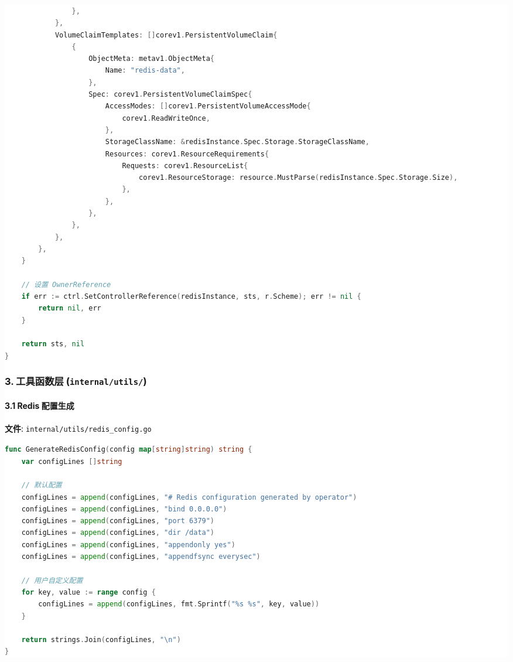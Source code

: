 ```go
                },
            },
            VolumeClaimTemplates: []corev1.PersistentVolumeClaim{
                {
                    ObjectMeta: metav1.ObjectMeta{
                        Name: "redis-data",
                    },
                    Spec: corev1.PersistentVolumeClaimSpec{
                        AccessModes: []corev1.PersistentVolumeAccessMode{
                            corev1.ReadWriteOnce,
                        },
                        StorageClassName: &redisInstance.Spec.Storage.StorageClassName,
                        Resources: corev1.ResourceRequirements{
                            Requests: corev1.ResourceList{
                                corev1.ResourceStorage: resource.MustParse(redisInstance.Spec.Storage.Size),
                            },
                        },
                    },
                },
            },
        },
    }
    
    // 设置 OwnerReference
    if err := ctrl.SetControllerReference(redisInstance, sts, r.Scheme); err != nil {
        return nil, err
    }
    
    return sts, nil
}
```

### 3. 工具函数层 (`internal/utils/`)

#### 3.1 Redis 配置生成

**文件**: `internal/utils/redis_config.go`

```go
func GenerateRedisConfig(config map[string]string) string {
    var configLines []string
    
    // 默认配置
    configLines = append(configLines, "# Redis configuration generated by operator")
    configLines = append(configLines, "bind 0.0.0.0")
    configLines = append(configLines, "port 6379")
    configLines = append(configLines, "dir /data")
    configLines = append(configLines, "appendonly yes")
    configLines = append(configLines, "appendfsync everysec")
    
    // 用户自定义配置
    for key, value := range config {
        configLines = append(configLines, fmt.Sprintf("%s %s", key, value))
    }
    
    return strings.Join(configLines, "\n")
}
```
